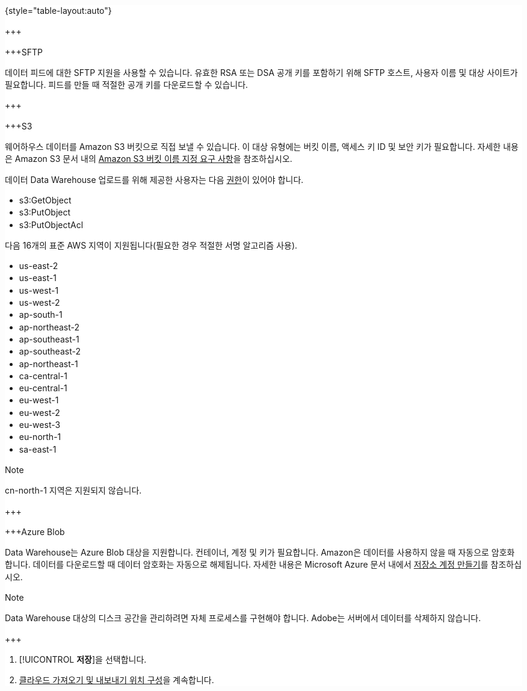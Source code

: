    {style="table-layout:auto"}

   +++

   +++SFTP

   데이터 피드에 대한 SFTP 지원을 사용할 수 있습니다. 유효한 RSA 또는 DSA 공개 키를 포함하기 위해 SFTP 호스트, 사용자 이름 및 대상 사이트가 필요합니다. 피드를 만들 때 적절한 공개 키를 다운로드할 수 있습니다.

   +++

   +++S3

   웨어하우스 데이터를 Amazon S3 버킷으로 직접 보낼 수 있습니다. 이 대상 유형에는 버킷 이름, 액세스 키 ID 및 보안 키가 필요합니다. 자세한 내용은 Amazon S3 문서 내의 [Amazon S3 버킷 이름 지정 요구 사항](https://docs.aws.amazon.com/awscloudtrail/latest/userguide/cloudtrail-s3-bucket-naming-requirements.html)을 참조하십시오.

   데이터 Data Warehouse 업로드를 위해 제공한 사용자는 다음 [권한](https://docs.aws.amazon.com/AmazonS3/latest/API/API_Operations_Amazon_Simple_Storage_Service.html)이 있어야 합니다.

   * s3:GetObject
   * s3:PutObject
   * s3:PutObjectAcl

   다음 16개의 표준 AWS 지역이 지원됩니다(필요한 경우 적절한 서명 알고리즘 사용).

   * us-east-2
   * us-east-1
   * us-west-1
   * us-west-2
   * ap-south-1
   * ap-northeast-2
   * ap-southeast-1
   * ap-southeast-2
   * ap-northeast-1
   * ca-central-1
   * eu-central-1
   * eu-west-1
   * eu-west-2
   * eu-west-3
   * eu-north-1
   * sa-east-1

   >[!NOTE]
   >
   >cn-north-1 지역은 지원되지 않습니다.

   +++

   +++Azure Blob

   Data Warehouse는 Azure Blob 대상을 지원합니다. 컨테이너, 계정 및 키가 필요합니다. Amazon은 데이터를 사용하지 않을 때 자동으로 암호화합니다. 데이터를 다운로드할 때 데이터 암호화는 자동으로 해제됩니다. 자세한 내용은 Microsoft Azure 문서 내에서 [저장소 계정 만들기](https://docs.microsoft.com/ko-kr/azure/storage/common/storage-quickstart-create-account?tabs=azure-portal#view-and-copy-storage-access-keys)를 참조하십시오.

   >[!NOTE]
   >
   >Data Warehouse 대상의 디스크 공간을 관리하려면 자체 프로세스를 구현해야 합니다. Adobe는 서버에서 데이터를 삭제하지 않습니다.

   +++

1. [!UICONTROL **저장**]&#x200B;을 선택합니다.

1. [클라우드 가져오기 및 내보내기 위치 구성](/help/components/locations/configure-import-locations.md)을 계속합니다.
